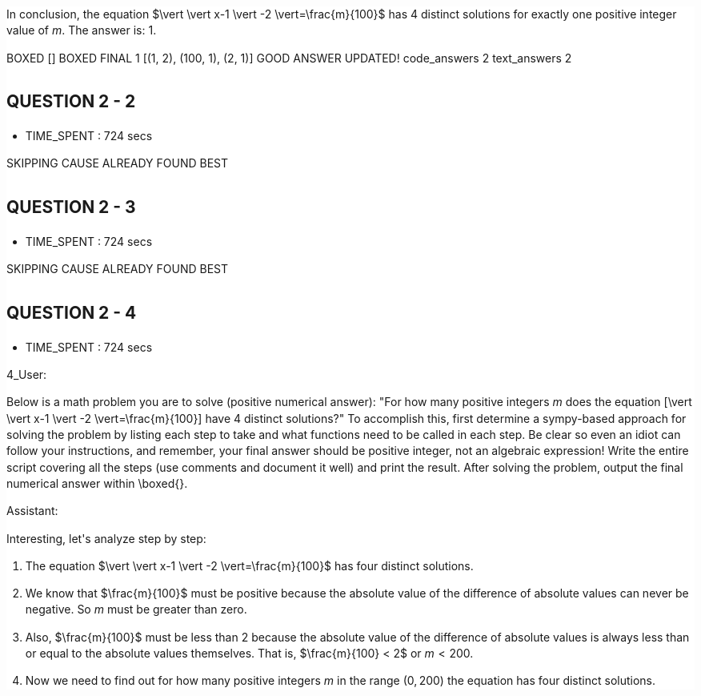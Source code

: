 In conclusion, the equation $\vert \vert x-1 \vert -2 \vert=\frac{m}{100}$ has $4$ distinct solutions for exactly one positive integer value of $m$. The answer is: $1$.

BOXED []
BOXED FINAL 1
[(1, 2), (100, 1), (2, 1)]
GOOD ANSWER UPDATED!
code_answers 2 text_answers 2



## QUESTION 2 - 2 
- TIME_SPENT : 724 secs

SKIPPING CAUSE ALREADY FOUND BEST



## QUESTION 2 - 3 
- TIME_SPENT : 724 secs

SKIPPING CAUSE ALREADY FOUND BEST



## QUESTION 2 - 4 
- TIME_SPENT : 724 secs

4_User:

Below is a math problem you are to solve (positive numerical answer):
"For how many positive integers $m$ does the equation \[\vert \vert x-1 \vert -2 \vert=\frac{m}{100}\] have $4$ distinct solutions?"
To accomplish this, first determine a sympy-based approach for solving the problem by listing each step to take and what functions need to be called in each step. Be clear so even an idiot can follow your instructions, and remember, your final answer should be positive integer, not an algebraic expression!
Write the entire script covering all the steps (use comments and document it well) and print the result. After solving the problem, output the final numerical answer within \boxed{}.

Assistant: 

Interesting, let's analyze step by step:



1. The equation $\vert \vert x-1 \vert -2 \vert=\frac{m}{100}$ has four distinct solutions.

2. We know that $\frac{m}{100}$ must be positive because the absolute value of the difference of absolute values can never be negative. So $m$ must be greater than zero.

3. Also, $\frac{m}{100}$ must be less than 2 because the absolute value of the difference of absolute values is always less than or equal to the absolute values themselves. That is, $\frac{m}{100} < 2$ or $m < 200$.

4. Now we need to find out for how many positive integers $m$ in the range $(0, 200)$ the equation has four distinct solutions.
